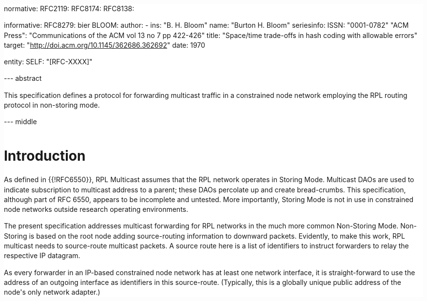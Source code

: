 

normative:
  RFC2119:
  RFC8174:
  RFC8138:

informative:
  RFC8279: bier
  BLOOM:
    author:
    - ins: "B. H. Bloom"
      name: "Burton H. Bloom"
    seriesinfo:
      ISSN: "0001-0782"
      "ACM Press": "Communications of the ACM vol 13 no 7 pp 422-426"
    title: "Space/time trade-offs in hash coding with allowable errors"
    target: "http://doi.acm.org/10.1145/362686.362692"
    date: 1970

entity:
        SELF: "[RFC-XXXX]"

--- abstract

This specification defines a protocol for forwarding multicast traffic
in a constrained node network employing the RPL routing protocol in
non-storing mode.

--- middle


# Introduction

As defined in {{!RFC6550}}, RPL Multicast assumes that the RPL network
operates in Storing Mode.  Multicast DAOs are used to indicate
subscription to multicast address to a parent; these DAOs percolate up and create bread-crumbs.
This specification, although part of RFC 6550, appears to be
incomplete and untested.
More importantly, Storing Mode is not in use in constrained node
networks outside research operating environments.

The present specification addresses multicast forwarding for RPL
networks in the much more common Non-Storing Mode.  Non-Storing is
based on the root node adding source-routing information to downward
packets.  Evidently, to make this work, RPL multicast needs to
source-route multicast packets.  A source route here is a list of
identifiers to instruct forwarders to relay the respective IP
datagram.

As every forwarder in an IP-based constrained node network has at
least one network interface, it is straight-forward to use the address
of an outgoing interface as identifiers in this
source-route. (Typically, this is a globally unique public address of
the node's only network adapter.)
